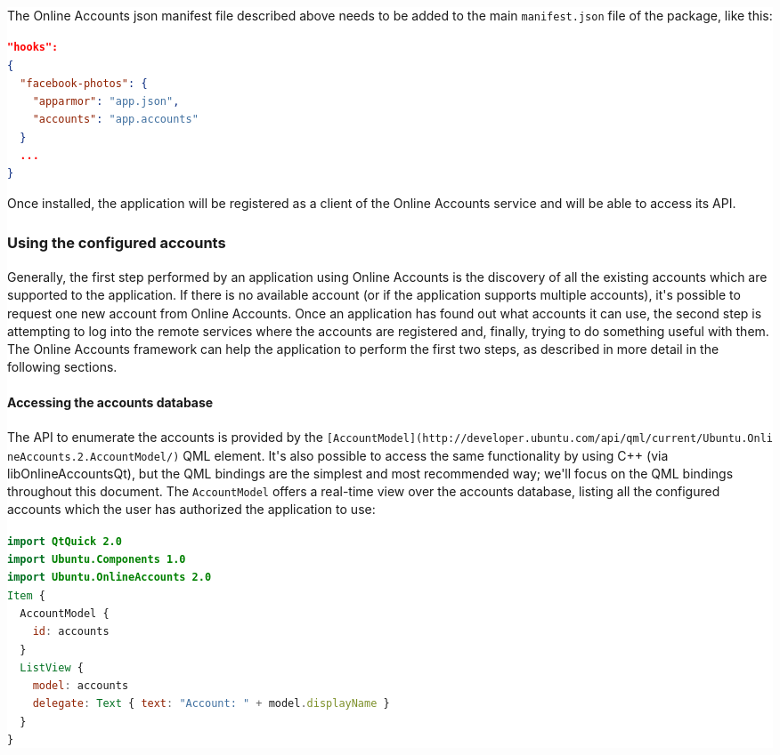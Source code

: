 The Online Accounts json manifest file described above needs to be added to
the main `manifest.json` file of the package, like this:

``` json
"hooks":
{
  "facebook-photos": {
    "apparmor": "app.json",
    "accounts": "app.accounts"
  }
  ...
}
```

Once installed, the application will be registered as a client of the Online
Accounts service and will be able to access its API.

### Using the configured accounts

Generally, the first step performed by an application using Online Accounts is
the discovery of all the existing accounts which are supported to the
application. If there is no available account (or if the application supports
multiple accounts), it's possible to request one new account from Online
Accounts. Once an application has found out what accounts it can use, the
second step is attempting to log into the remote services where the accounts
are registered and, finally, trying to do something useful with them. The
Online Accounts framework can help the application to perform the first two
steps, as described in more detail in the following sections.

#### Accessing the accounts database

The API to enumerate the accounts is provided by the `[AccountModel](http://developer.ubuntu.com/api/qml/current/Ubuntu.OnlineAccounts.2.AccountModel/)` QML
element. It's also possible to access the same functionality by using C++ (via
libOnlineAccountsQt), but the QML bindings are the simplest and most
recommended way; we'll focus on the QML bindings throughout this document. The
`AccountModel` offers a real-time view over the accounts database, listing all
the configured accounts which the user has authorized the application to use:

``` QML
import QtQuick 2.0
import Ubuntu.Components 1.0
import Ubuntu.OnlineAccounts 2.0
Item {
  AccountModel {
    id: accounts
  }
  ListView {
    model: accounts
    delegate: Text { text: "Account: " + model.displayName }
  }
}
```
